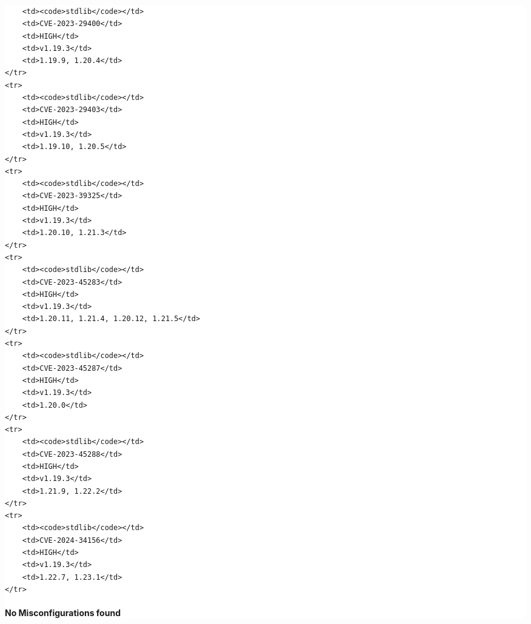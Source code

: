         <td><code>stdlib</code></td>
        <td>CVE-2023-29400</td>
        <td>HIGH</td>
        <td>v1.19.3</td>
        <td>1.19.9, 1.20.4</td>
    </tr>
    <tr>
        <td><code>stdlib</code></td>
        <td>CVE-2023-29403</td>
        <td>HIGH</td>
        <td>v1.19.3</td>
        <td>1.19.10, 1.20.5</td>
    </tr>
    <tr>
        <td><code>stdlib</code></td>
        <td>CVE-2023-39325</td>
        <td>HIGH</td>
        <td>v1.19.3</td>
        <td>1.20.10, 1.21.3</td>
    </tr>
    <tr>
        <td><code>stdlib</code></td>
        <td>CVE-2023-45283</td>
        <td>HIGH</td>
        <td>v1.19.3</td>
        <td>1.20.11, 1.21.4, 1.20.12, 1.21.5</td>
    </tr>
    <tr>
        <td><code>stdlib</code></td>
        <td>CVE-2023-45287</td>
        <td>HIGH</td>
        <td>v1.19.3</td>
        <td>1.20.0</td>
    </tr>
    <tr>
        <td><code>stdlib</code></td>
        <td>CVE-2023-45288</td>
        <td>HIGH</td>
        <td>v1.19.3</td>
        <td>1.21.9, 1.22.2</td>
    </tr>
    <tr>
        <td><code>stdlib</code></td>
        <td>CVE-2024-34156</td>
        <td>HIGH</td>
        <td>v1.19.3</td>
        <td>1.22.7, 1.23.1</td>
    </tr>
</table>
<h4>No Misconfigurations found</h4>
